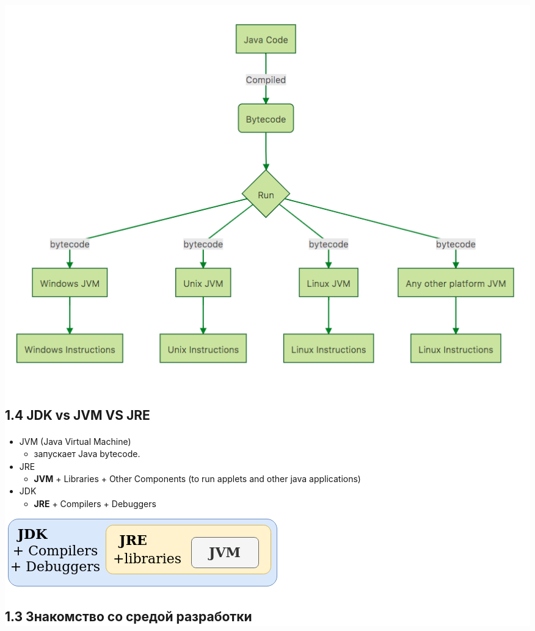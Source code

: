 ![java-write-once-run-anywhere.png](img/java-write-once-run-anywhere.png)

## 1.4 JDK vs JVM VS JRE

- JVM (Java Virtual Machine)
  - запускает Java bytecode.
- JRE
  - **JVM** + Libraries + Other Components (to run applets and other java applications)
- JDK
  - **JRE** + Compilers + Debuggers

![](img/JVM-JRE-JDK.drawio.png)

## 1.3 Знакомство со средой разработки
